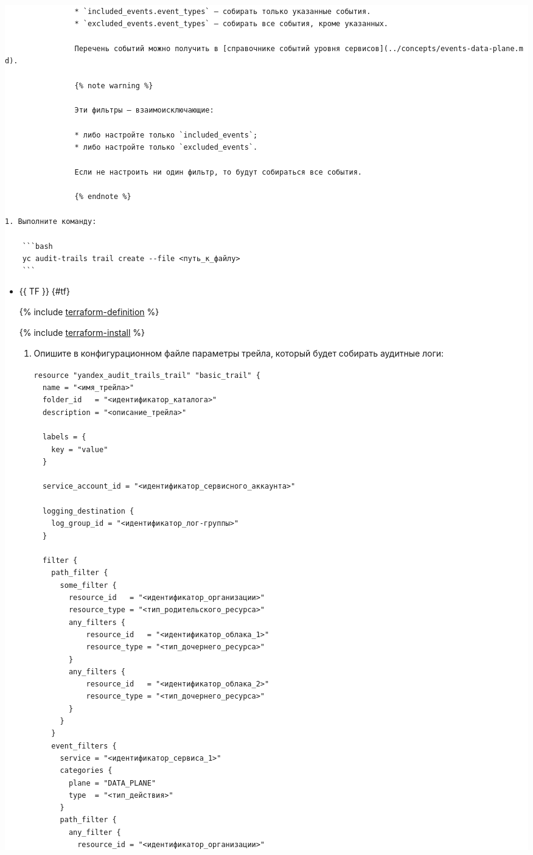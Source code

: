                     * `included_events.event_types` — собирать только указанные события.
                    * `excluded_events.event_types` — собирать все события, кроме указанных.

                    Перечень событий можно получить в [справочнике событий уровня сервисов](../concepts/events-data-plane.md).

                    {% note warning %}

                    Эти фильтры — взаимоисключающие:

                    * либо настройте только `included_events`;
                    * либо настройте только `excluded_events`.

                    Если не настроить ни один фильтр, то будут собираться все события.

                    {% endnote %}

    1. Выполните команду:

        ```bash
        yc audit-trails trail create --file <путь_к_файлу>
        ```

- {{ TF }} {#tf}

  {% include [terraform-definition](../../_tutorials/_tutorials_includes/terraform-definition.md) %}

  {% include [terraform-install](../../_includes/terraform-install.md) %}

  1. Опишите в конфигурационном файле параметры трейла, который будет собирать аудитные логи:

      ```hcl
      resource "yandex_audit_trails_trail" "basic_trail" {
        name = "<имя_трейла>"
        folder_id   = "<идентификатор_каталога>"
        description = "<описание_трейла>"
        
        labels = {
          key = "value"
        }
        
        service_account_id = "<идентификатор_сервисного_аккаунта>"
        
        logging_destination {
          log_group_id = "<идентификатор_лог-группы>"
        }
        
        filter {
          path_filter {
            some_filter {
              resource_id   = "<идентификатор_организации>"
              resource_type = "<тип_родительского_ресурса>"
              any_filters {
                  resource_id   = "<идентификатор_облака_1>"
                  resource_type = "<тип_дочернего_ресурса>"
              }
              any_filters {
                  resource_id   = "<идентификатор_облака_2>"
                  resource_type = "<тип_дочернего_ресурса>"
              }
            }
          }
          event_filters {
            service = "<идентификатор_сервиса_1>"
            categories {
              plane = "DATA_PLANE"
              type  = "<тип_действия>"
            }
            path_filter {
              any_filter {
                resource_id = "<идентификатор_организации>"